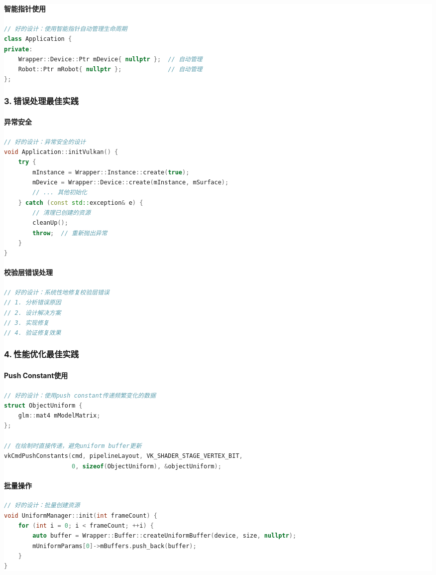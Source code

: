 #### 智能指针使用
```cpp
// 好的设计：使用智能指针自动管理生命周期
class Application {
private:
    Wrapper::Device::Ptr mDevice{ nullptr };  // 自动管理
    Robot::Ptr mRobot{ nullptr };             // 自动管理
};
```

### 3. 错误处理最佳实践

#### 异常安全
```cpp
// 好的设计：异常安全的设计
void Application::initVulkan() {
    try {
        mInstance = Wrapper::Instance::create(true);
        mDevice = Wrapper::Device::create(mInstance, mSurface);
        // ... 其他初始化
    } catch (const std::exception& e) {
        // 清理已创建的资源
        cleanUp();
        throw;  // 重新抛出异常
    }
}
```

#### 校验层错误处理
```cpp
// 好的设计：系统性地修复校验层错误
// 1. 分析错误原因
// 2. 设计解决方案
// 3. 实现修复
// 4. 验证修复效果
```

### 4. 性能优化最佳实践

#### Push Constant使用
```cpp
// 好的设计：使用push constant传递频繁变化的数据
struct ObjectUniform {
    glm::mat4 mModelMatrix;
};

// 在绘制时直接传递，避免uniform buffer更新
vkCmdPushConstants(cmd, pipelineLayout, VK_SHADER_STAGE_VERTEX_BIT, 
                   0, sizeof(ObjectUniform), &objectUniform);
```

#### 批量操作
```cpp
// 好的设计：批量创建资源
void UniformManager::init(int frameCount) {
    for (int i = 0; i < frameCount; ++i) {
        auto buffer = Wrapper::Buffer::createUniformBuffer(device, size, nullptr);
        mUniformParams[0]->mBuffers.push_back(buffer);
    }
}
```
